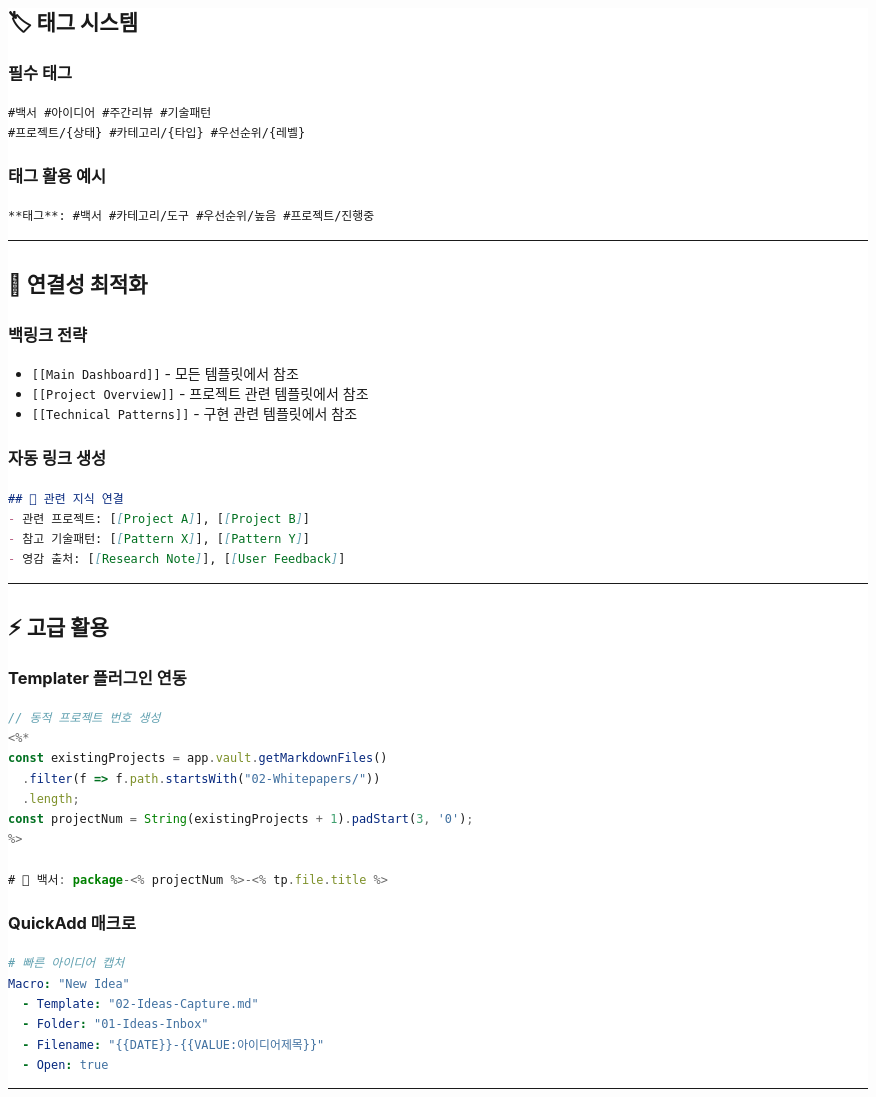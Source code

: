 
## 🏷️ **태그 시스템**

### 필수 태그
```
#백서 #아이디어 #주간리뷰 #기술패턴
#프로젝트/{상태} #카테고리/{타입} #우선순위/{레벨}
```

### 태그 활용 예시
```markdown
**태그**: #백서 #카테고리/도구 #우선순위/높음 #프로젝트/진행중
```

---

## 🔗 **연결성 최적화**

### 백링크 전략
- `[[Main Dashboard]]` - 모든 템플릿에서 참조
- `[[Project Overview]]` - 프로젝트 관련 템플릿에서 참조
- `[[Technical Patterns]]` - 구현 관련 템플릿에서 참조

### 자동 링크 생성
```markdown
## 🔗 관련 지식 연결
- 관련 프로젝트: [[Project A]], [[Project B]]
- 참고 기술패턴: [[Pattern X]], [[Pattern Y]]
- 영감 출처: [[Research Note]], [[User Feedback]]
```

---

## ⚡ **고급 활용**

### Templater 플러그인 연동
```javascript
// 동적 프로젝트 번호 생성
<%*
const existingProjects = app.vault.getMarkdownFiles()
  .filter(f => f.path.startsWith("02-Whitepapers/"))
  .length;
const projectNum = String(existingProjects + 1).padStart(3, '0');
%>

# 📄 백서: package-<% projectNum %>-<% tp.file.title %>
```

### QuickAdd 매크로
```yaml
# 빠른 아이디어 캡처
Macro: "New Idea"
  - Template: "02-Ideas-Capture.md"
  - Folder: "01-Ideas-Inbox"
  - Filename: "{{DATE}}-{{VALUE:아이디어제목}}"
  - Open: true
```

---